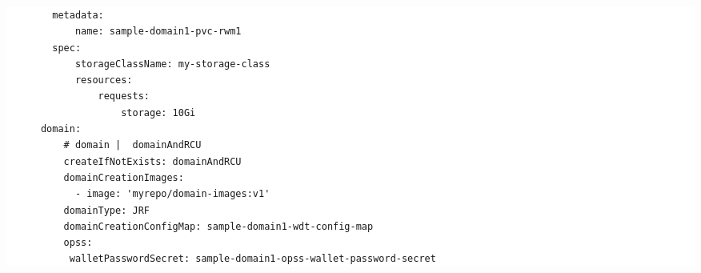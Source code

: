 ```
        metadata:
            name: sample-domain1-pvc-rwm1
        spec:
            storageClassName: my-storage-class
            resources:
                requests:
                    storage: 10Gi
      domain:
          # domain |  domainAndRCU
          createIfNotExists: domainAndRCU
          domainCreationImages:
            - image: 'myrepo/domain-images:v1'
          domainType: JRF
          domainCreationConfigMap: sample-domain1-wdt-config-map
          opss:
           walletPasswordSecret: sample-domain1-opss-wallet-password-secret
```
